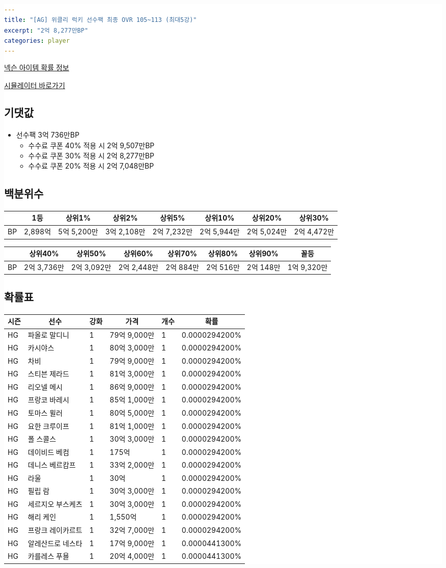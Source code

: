 ```yaml
---
title: "[AG] 위클리 럭키 선수팩 최종 OVR 105~113 (최대5강)"
excerpt: "2억 8,277만BP"
categories: player
---
```

[넥슨 아이템 확률 정보](http://iteminfo.nexon.com/probability/fco?sn=7791)

[시뮬레이터 바로가기](/simulator/7791)
## 기댓값
- 선수팩 3억 736만BP
  - 수수료 쿠폰 40% 적용 시 2억 9,507만BP
  - 수수료 쿠폰 30% 적용 시 2억 8,277만BP
  - 수수료 쿠폰 20% 적용 시 2억 7,048만BP


## 백분위수

||1등|상위1%|상위2%|상위5%|상위10%|상위20%|상위30%|
|---|---|---|---|---|---|---|---|
|BP|2,898억|5억 5,200만|3억 2,108만|2억 7,232만|2억 5,944만|2억 5,024만|2억 4,472만|

||상위40%|상위50%|상위60%|상위70%|상위80%|상위90%|꼴등|
|---|---|---|---|---|---|---|---|
|BP|2억 3,736만|2억 3,092만|2억 2,448만|2억 884만|2억 516만|2억 148만|1억 9,320만|


## 확률표

|시즌|선수|강화|가격|개수|확률|
|---|---|---|---|---|---|
|HG|파올로 말디니|1|79억 9,000만|1|0.0000294200%|
|HG|카시야스|1|80억 3,000만|1|0.0000294200%|
|HG|차비|1|79억 9,000만|1|0.0000294200%|
|HG|스티븐 제라드|1|81억 3,000만|1|0.0000294200%|
|HG|리오넬 메시|1|86억 9,000만|1|0.0000294200%|
|HG|프랑코 바레시|1|85억 1,000만|1|0.0000294200%|
|HG|토마스 뮐러|1|80억 5,000만|1|0.0000294200%|
|HG|요한 크루이프|1|81억 1,000만|1|0.0000294200%|
|HG|폴 스콜스|1|30억 3,000만|1|0.0000294200%|
|HG|데이비드 베컴|1|175억|1|0.0000294200%|
|HG|데니스 베르캄프|1|33억 2,000만|1|0.0000294200%|
|HG|라울|1|30억|1|0.0000294200%|
|HG|필립 람|1|30억 3,000만|1|0.0000294200%|
|HG|세르지오 부스케츠|1|30억 3,000만|1|0.0000294200%|
|HG|해리 케인|1|1,550억|1|0.0000294200%|
|HG|프랑크 레이카르트|1|32억 7,000만|1|0.0000294200%|
|HG|알레산드로 네스타|1|17억 9,000만|1|0.0000441300%|
|HG|카를레스 푸욜|1|20억 4,000만|1|0.0000441300%|